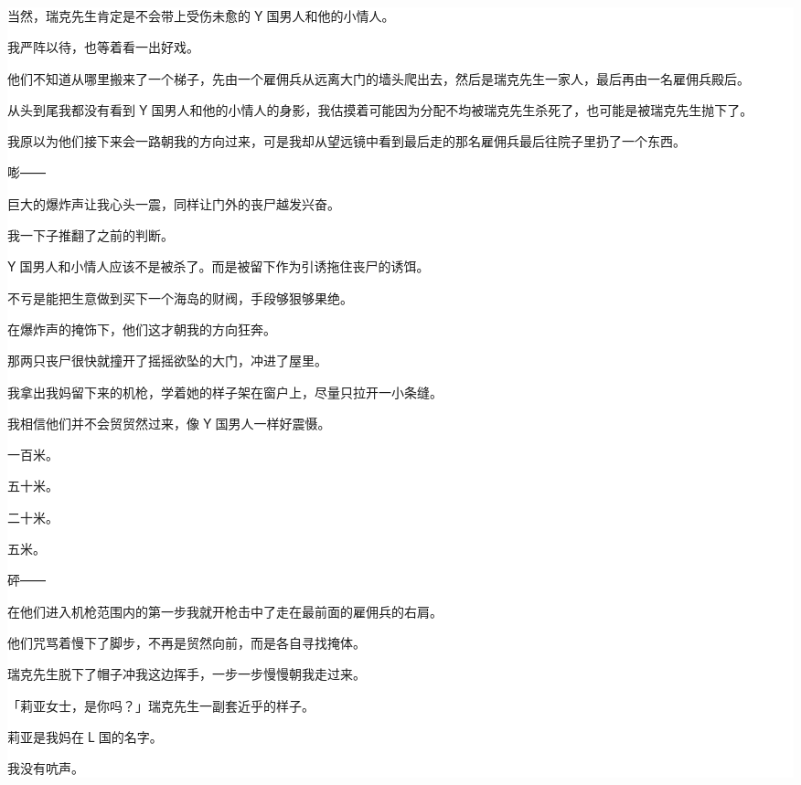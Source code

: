 当然，瑞克先生肯定是不会带上受伤未愈的 Y 国男人和他的小情人。


我严阵以待，也等着看一出好戏。


他们不知道从哪里搬来了一个梯子，先由一个雇佣兵从远离大门的墙头爬出去，然后是瑞克先生一家人，最后再由一名雇佣兵殿后。


从头到尾我都没有看到 Y 国男人和他的小情人的身影，我估摸着可能因为分配不均被瑞克先生杀死了，也可能是被瑞克先生抛下了。


我原以为他们接下来会一路朝我的方向过来，可是我却从望远镜中看到最后走的那名雇佣兵最后往院子里扔了一个东西。


嘭——


巨大的爆炸声让我心头一震，同样让门外的丧尸越发兴奋。


我一下子推翻了之前的判断。


Y 国男人和小情人应该不是被杀了。而是被留下作为引诱拖住丧尸的诱饵。


不亏是能把生意做到买下一个海岛的财阀，手段够狠够果绝。


在爆炸声的掩饰下，他们这才朝我的方向狂奔。


那两只丧尸很快就撞开了摇摇欲坠的大门，冲进了屋里。


我拿出我妈留下来的机枪，学着她的样子架在窗户上，尽量只拉开一小条缝。


我相信他们并不会贸贸然过来，像 Y 国男人一样好震慑。


一百米。


五十米。


二十米。


五米。


砰——


在他们进入机枪范围内的第一步我就开枪击中了走在最前面的雇佣兵的右肩。


他们咒骂着慢下了脚步，不再是贸然向前，而是各自寻找掩体。


瑞克先生脱下了帽子冲我这边挥手，一步一步慢慢朝我走过来。


「莉亚女士，是你吗？」瑞克先生一副套近乎的样子。


莉亚是我妈在 L 国的名字。


我没有吭声。
